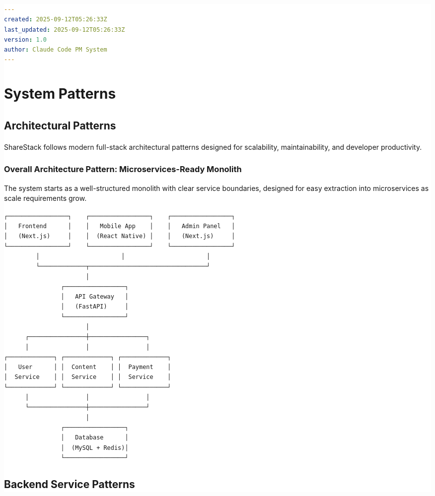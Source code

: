 ```yaml
---
created: 2025-09-12T05:26:33Z
last_updated: 2025-09-12T05:26:33Z
version: 1.0
author: Claude Code PM System
---
```


# System Patterns

## Architectural Patterns

ShareStack follows modern full-stack architectural patterns designed for scalability, maintainability, and developer productivity.

### Overall Architecture Pattern: **Microservices-Ready Monolith**

The system starts as a well-structured monolith with clear service boundaries, designed for easy extraction into microservices as scale requirements grow.

```
┌─────────────────┐    ┌─────────────────┐    ┌─────────────────┐
│   Frontend      │    │   Mobile App    │    │   Admin Panel   │
│   (Next.js)     │    │  (React Native) │    │   (Next.js)     │
└─────────────────┘    └─────────────────┘    └─────────────────┘
         │                       │                       │
         └─────────────┬─────────────────────────────────┘
                       │
                ┌─────────────────┐
                │   API Gateway   │
                │   (FastAPI)     │
                └─────────────────┘
                       │
      ┌────────────────┼────────────────┐
      │                │                │
┌─────────────┐ ┌─────────────┐ ┌─────────────┐
│   User      │ │  Content    │ │  Payment    │
│  Service    │ │  Service    │ │  Service    │
└─────────────┘ └─────────────┘ └─────────────┘
      │                │                │
      └────────────────┼────────────────┘
                       │
                ┌─────────────────┐
                │   Database      │
                │  (MySQL + Redis)│
                └─────────────────┘
```

## Backend Service Patterns
